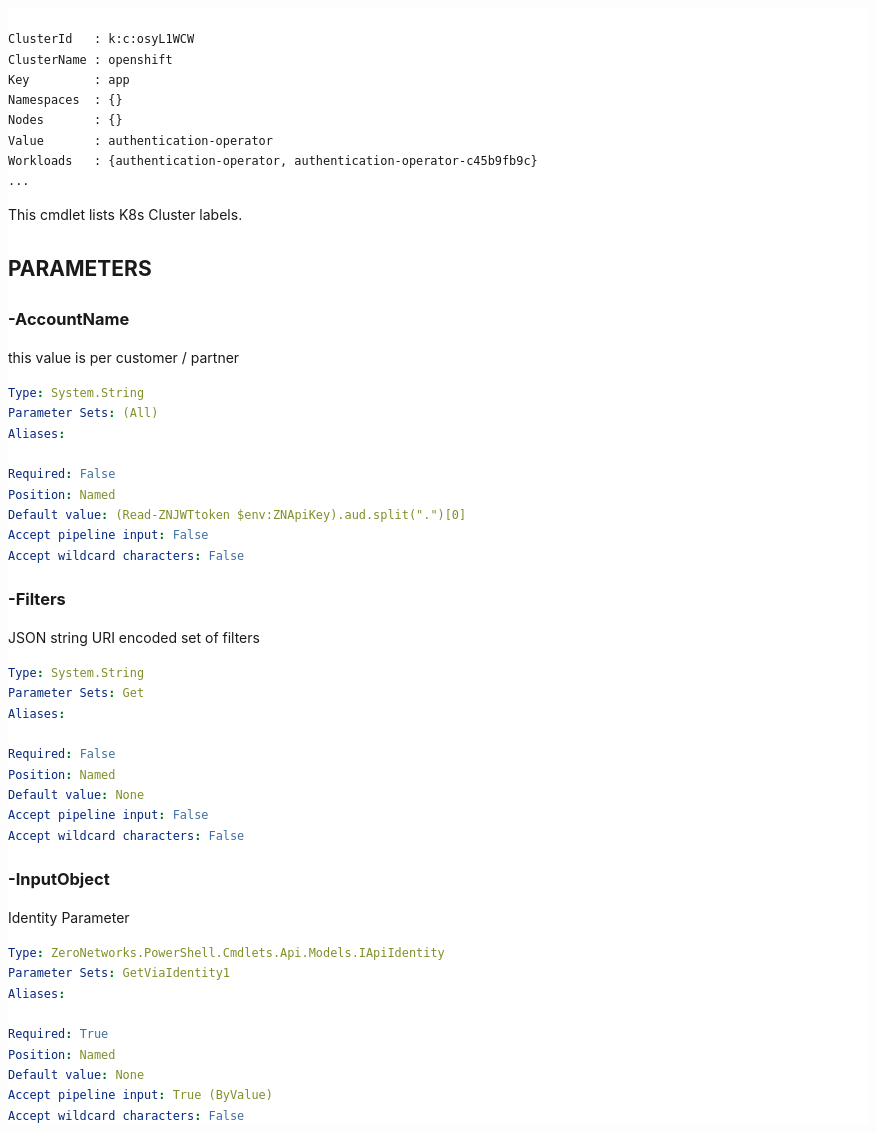 ```output

ClusterId   : k:c:osyL1WCW
ClusterName : openshift
Key         : app
Namespaces  : {}
Nodes       : {}
Value       : authentication-operator
Workloads   : {authentication-operator, authentication-operator-c45b9fb9c}
...
```

This cmdlet lists K8s Cluster labels.

## PARAMETERS

### -AccountName
this value is per customer / partner

```yaml
Type: System.String
Parameter Sets: (All)
Aliases:

Required: False
Position: Named
Default value: (Read-ZNJWTtoken $env:ZNApiKey).aud.split(".")[0]
Accept pipeline input: False
Accept wildcard characters: False
```

### -Filters
JSON string URI encoded set of filters

```yaml
Type: System.String
Parameter Sets: Get
Aliases:

Required: False
Position: Named
Default value: None
Accept pipeline input: False
Accept wildcard characters: False
```

### -InputObject
Identity Parameter

```yaml
Type: ZeroNetworks.PowerShell.Cmdlets.Api.Models.IApiIdentity
Parameter Sets: GetViaIdentity1
Aliases:

Required: True
Position: Named
Default value: None
Accept pipeline input: True (ByValue)
Accept wildcard characters: False
```
